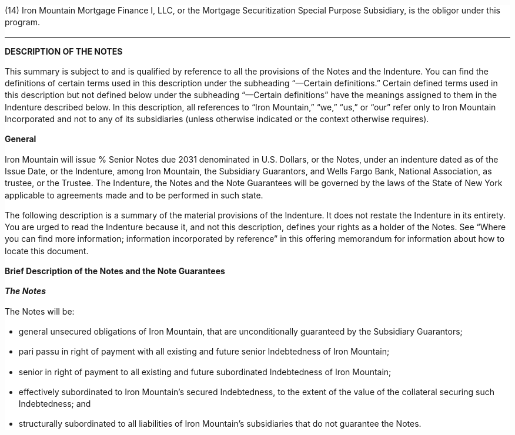 (14) Iron Mountain Mortgage Finance I, LLC, or the Mortgage Securitization Special Purpose Subsidiary, is the
obligor under this program.


-----

**DESCRIPTION OF THE NOTES**

This summary is subject to and is qualified by reference to all the provisions of the Notes and the
Indenture. You can find the definitions of certain terms used in this description under the subheading
“—Certain definitions.” Certain defined terms used in this description but not defined below under the
subheading “—Certain definitions” have the meanings assigned to them in the Indenture described below.
In this description, all references to “Iron Mountain,” “we,” “us,” or “our” refer only to Iron Mountain
Incorporated and not to any of its subsidiaries (unless otherwise indicated or the context otherwise requires).

**General**

Iron Mountain will issue % Senior Notes due 2031 denominated in U.S. Dollars, or the Notes,
under an indenture dated as of the Issue Date, or the Indenture, among Iron Mountain, the Subsidiary
Guarantors, and Wells Fargo Bank, National Association, as trustee, or the Trustee. The Indenture, the Notes
and the Note Guarantees will be governed by the laws of the State of New York applicable to agreements
made and to be performed in such state.

The following description is a summary of the material provisions of the Indenture. It does not restate
the Indenture in its entirety. You are urged to read the Indenture because it, and not this description, defines
your rights as a holder of the Notes. See “Where you can find more information; information incorporated
by reference” in this offering memorandum for information about how to locate this document.

**Brief Description of the Notes and the Note Guarantees**

**_The Notes_**

The Notes will be:

   - general unsecured obligations of Iron Mountain, that are unconditionally guaranteed by the
Subsidiary Guarantors;

   - pari passu in right of payment with all existing and future senior Indebtedness of Iron Mountain;

   - senior in right of payment to all existing and future subordinated Indebtedness of Iron Mountain;

   - effectively subordinated to Iron Mountain’s secured Indebtedness, to the extent of the value of the
collateral securing such Indebtedness; and

   - structurally subordinated to all liabilities of Iron Mountain’s subsidiaries that do not guarantee the
Notes.
